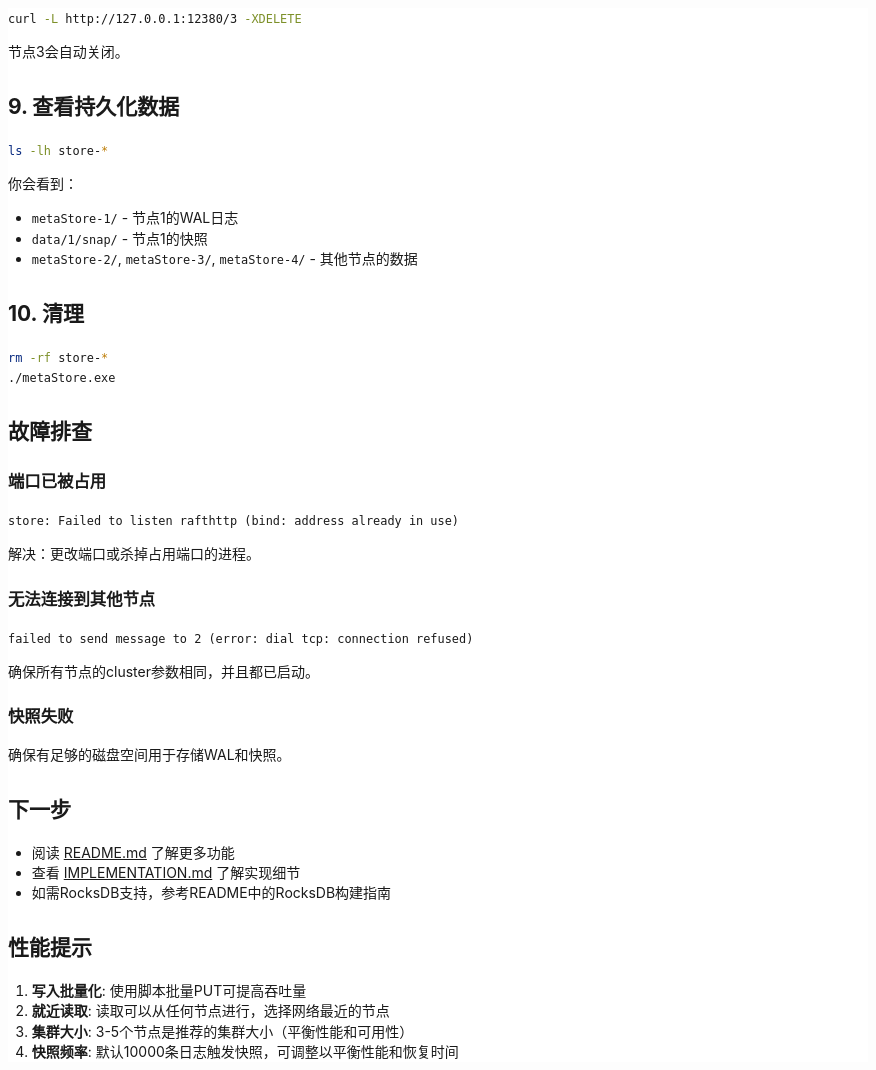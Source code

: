 ```bash
curl -L http://127.0.0.1:12380/3 -XDELETE
```

节点3会自动关闭。

## 9. 查看持久化数据

```bash
ls -lh store-*
```

你会看到：
- `metaStore-1/` - 节点1的WAL日志
- `data/1/snap/` - 节点1的快照
- `metaStore-2/`, `metaStore-3/`, `metaStore-4/` - 其他节点的数据

## 10. 清理

```bash
rm -rf store-*
./metaStore.exe
```

## 故障排查

### 端口已被占用
```
store: Failed to listen rafthttp (bind: address already in use)
```

解决：更改端口或杀掉占用端口的进程。

### 无法连接到其他节点
```
failed to send message to 2 (error: dial tcp: connection refused)
```

确保所有节点的cluster参数相同，并且都已启动。

### 快照失败
确保有足够的磁盘空间用于存储WAL和快照。

## 下一步

- 阅读 [README.md](README.md) 了解更多功能
- 查看 [IMPLEMENTATION.md](IMPLEMENTATION.md) 了解实现细节
- 如需RocksDB支持，参考README中的RocksDB构建指南

## 性能提示

1. **写入批量化**: 使用脚本批量PUT可提高吞吐量
2. **就近读取**: 读取可以从任何节点进行，选择网络最近的节点
3. **集群大小**: 3-5个节点是推荐的集群大小（平衡性能和可用性）
4. **快照频率**: 默认10000条日志触发快照，可调整以平衡性能和恢复时间
